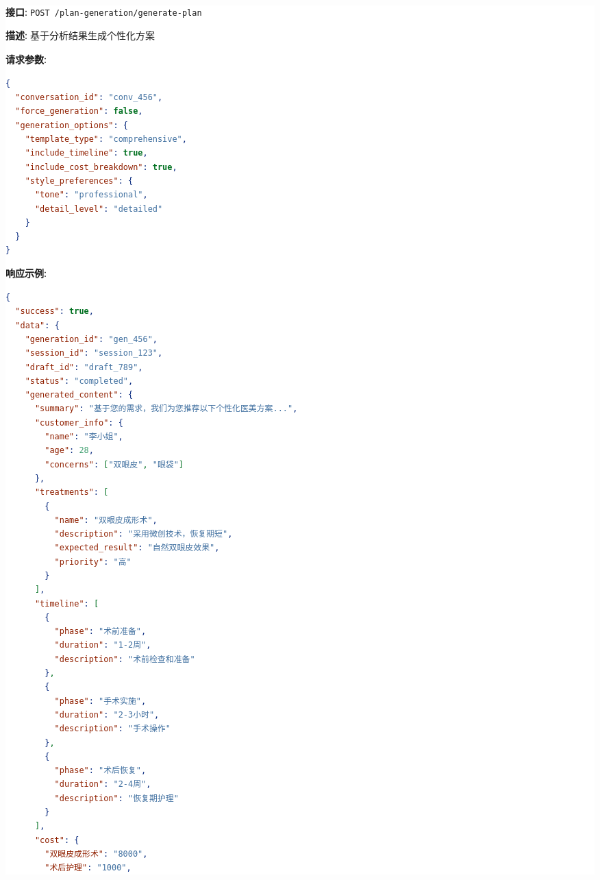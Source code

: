**接口**: `POST /plan-generation/generate-plan`

**描述**: 基于分析结果生成个性化方案

**请求参数**:
```json
{
  "conversation_id": "conv_456",
  "force_generation": false,
  "generation_options": {
    "template_type": "comprehensive",
    "include_timeline": true,
    "include_cost_breakdown": true,
    "style_preferences": {
      "tone": "professional",
      "detail_level": "detailed"
    }
  }
}
```

**响应示例**:
```json
{
  "success": true,
  "data": {
    "generation_id": "gen_456",
    "session_id": "session_123",
    "draft_id": "draft_789",
    "status": "completed",
    "generated_content": {
      "summary": "基于您的需求，我们为您推荐以下个性化医美方案...",
      "customer_info": {
        "name": "李小姐",
        "age": 28,
        "concerns": ["双眼皮", "眼袋"]
      },
      "treatments": [
        {
          "name": "双眼皮成形术",
          "description": "采用微创技术，恢复期短",
          "expected_result": "自然双眼皮效果",
          "priority": "高"
        }
      ],
      "timeline": [
        {
          "phase": "术前准备",
          "duration": "1-2周",
          "description": "术前检查和准备"
        },
        {
          "phase": "手术实施", 
          "duration": "2-3小时",
          "description": "手术操作"
        },
        {
          "phase": "术后恢复",
          "duration": "2-4周",
          "description": "恢复期护理"
        }
      ],
      "cost": {
        "双眼皮成形术": "8000",
        "术后护理": "1000",
```